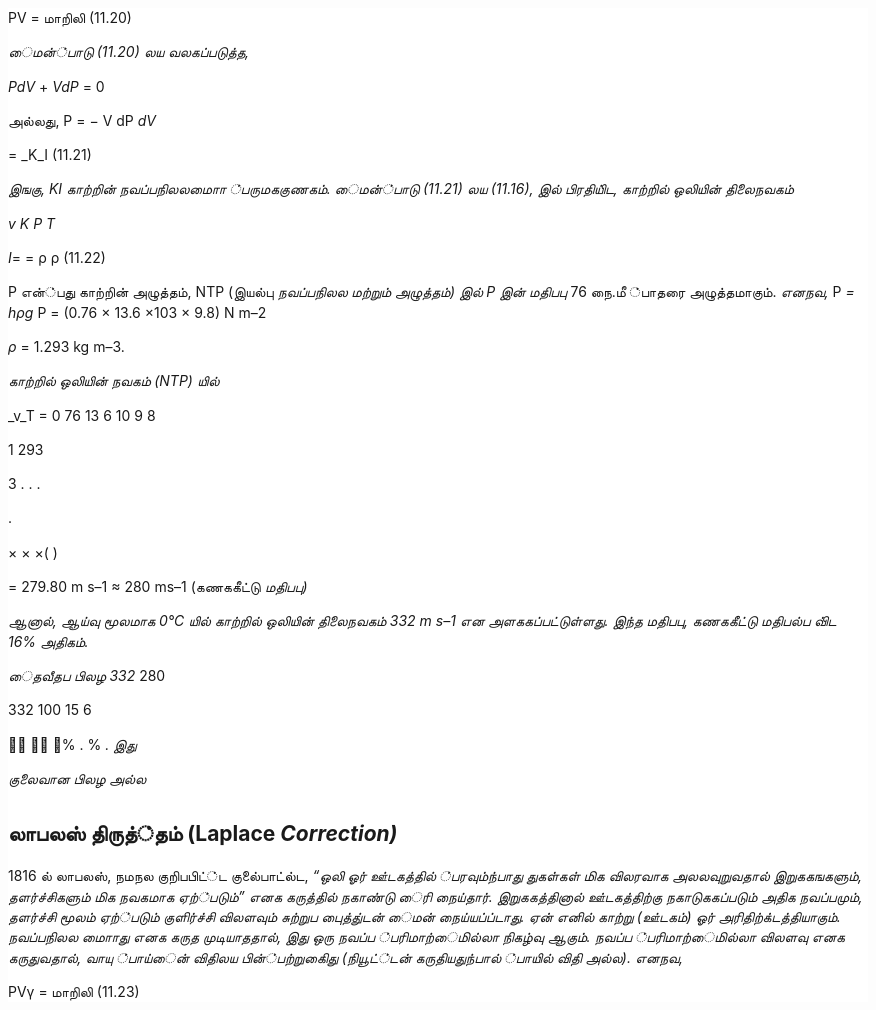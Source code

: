 PV = மாறிலி (11.20)

_ைமன்்பாடு (11.20) லய வலகப்படுத்த,_

_PdV_ \+ _VdP_ \= 0

அல்லது, P = − V dP _dV_

\= _K_I (11.21)

_இஙகு, KI காற்றின் நவப்பநிலலமாைா ்பருமககுணகம். ைமன்்பாடு (11.21) லய (11.16), இல் பிரதியி்ட, காற்றில் ஒலியின் திலைநவகம்_

_v K P T_

_I_\= = ρ ρ (11.22)  

P என்்பது காற்றின் அழுத்தம், NTP (இயல்பு _நவப்பநிலல மற்றும் அழுத்தம்) இல் P இன் மதிபபு_ 76 நை.மீ ்பாதரை அழுத்தமாகும். _எனநவ,_ P _= hρg_ P = (0.76 × 13.6 ×103 × 9.8) N m–2

_ρ_ \= 1.293 kg m–3.

_காற்றில் ஒலியின் நவகம் (NTP) யில்_

_v_T = 0 76 13 6 10 9 8

1 293

3 . . .

.

× × ×( )

\= 279.80 m s–1 ≈ 280 ms–1 (கணககீட்டு _மதிபபு)_

_ஆனால், ஆய்வு மூலமாக 0°C யில் காற்றில் ஒலியின் திலைநவகம் 332 m s–1 என அளககப்பட்டுள்ளது. இந்த மதிபபு, கணககீட்டு மதிபல்ப வி்ட 16% அதிகம்._

_ைதவீதப பிலழ 332_ 280

332 100 15 6

  % . % _. இது_

_குலைவான பிலழ அல்ல_

## லாபலஸ் திருத்்தம் (Laplace _Correction)_


1816 ல் லாபலஸ், நமநல குறிபபிட்்ட குலை்பாட்ல்ட, _“ஒலி ஓர் ஊ்டகத்தில் ்பரவும்ந்பாது துகள்கள் மிக விலரவாக அலலவுறுவதால் இறுககஙகளும், தளர்ச்சிகளும் மிக நவகமாக ஏற்்படும்” எனக கருத்தில் நகாண்டு ைரி நைய்தார். இறுககத்தினால் ஊ்டகத்திற்கு நகாடுககப்படும் அதிக நவப்பமும், தளர்ச்சி மூலம் ஏற்்படும் குளிர்ச்சி விலளவும் சுற்றுப புைத்து்டன் ைமன் நைய்யப்ப்டாது. ஏன் எனில் காற்று (ஊ்டகம்) ஓர் அரிதிற்க்டத்தியாகும். நவப்பநிலல மாைாது எனக கருத முடியாததால், இது ஒரு நவப்ப ்பரிமாற்ைமில்லா நிகழ்வு ஆகும். நவப்ப ்பரிமாற்ைமில்லா விலளவு எனக கருதுவதால், வாயு ்பாய்ைன் விதிலய பின்்பற்றுகிைது (நியூட்்டன் கருதியதுந்பால் ்பாயில் விதி அல்ல). எனநவ,_

PVγ = மாறிலி (11.23)



